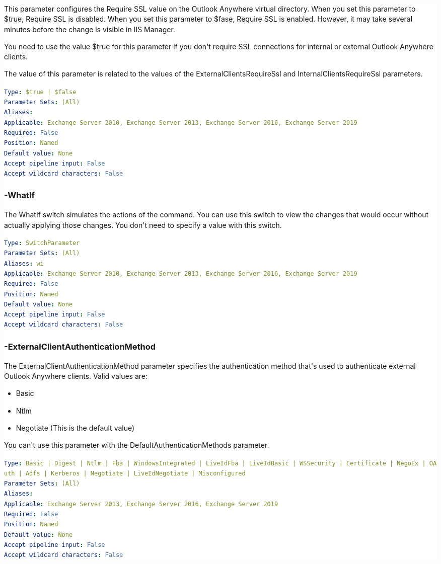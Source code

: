 This parameter configures the Require SSL value on the Outlook Anywhere virtual directory. When you set this parameter to $true, Require SSL is disabled. When you set this parameter to $fase, Require SSL is enabled. However, it may take several minutes before the change is visible in IIS Manager.

You need to use the value $true for this parameter if you don't require SSL connections for internal or external Outlook Anywhere clients.

The value of this parameter is related to the values of the ExternalClientsRequireSsl and InternalClientsRequireSsl parameters.

```yaml
Type: $true | $false
Parameter Sets: (All)
Aliases:
Applicable: Exchange Server 2010, Exchange Server 2013, Exchange Server 2016, Exchange Server 2019
Required: False
Position: Named
Default value: None
Accept pipeline input: False
Accept wildcard characters: False
```

### -WhatIf
The WhatIf switch simulates the actions of the command. You can use this switch to view the changes that would occur without actually applying those changes. You don't need to specify a value with this switch.

```yaml
Type: SwitchParameter
Parameter Sets: (All)
Aliases: wi
Applicable: Exchange Server 2010, Exchange Server 2013, Exchange Server 2016, Exchange Server 2019
Required: False
Position: Named
Default value: None
Accept pipeline input: False
Accept wildcard characters: False
```

### -ExternalClientAuthenticationMethod
The ExternalClientAuthenticationMethod parameter specifies the authentication method that's used to authenticate external Outlook Anywhere clients. Valid values are:

- Basic

- Ntlm

- Negotiate (This is the default value)

You can't use this parameter with the DefaultAuthenticationMethods parameter.

```yaml
Type: Basic | Digest | Ntlm | Fba | WindowsIntegrated | LiveIdFba | LiveIdBasic | WSSecurity | Certificate | NegoEx | OAuth | Adfs | Kerberos | Negotiate | LiveIdNegotiate | Misconfigured
Parameter Sets: (All)
Aliases:
Applicable: Exchange Server 2013, Exchange Server 2016, Exchange Server 2019
Required: False
Position: Named
Default value: None
Accept pipeline input: False
Accept wildcard characters: False
```
